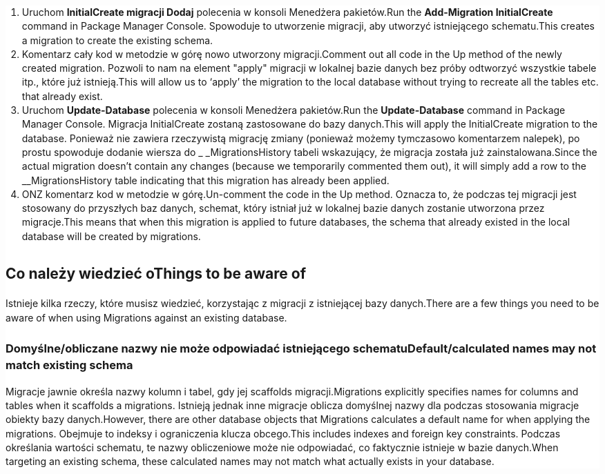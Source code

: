 1.  <span data-ttu-id="c7e65-146">Uruchom **InitialCreate migracji Dodaj** polecenia w konsoli Menedżera pakietów.</span><span class="sxs-lookup"><span data-stu-id="c7e65-146">Run the **Add-Migration InitialCreate** command in Package Manager Console.</span></span> <span data-ttu-id="c7e65-147">Spowoduje to utworzenie migracji, aby utworzyć istniejącego schematu.</span><span class="sxs-lookup"><span data-stu-id="c7e65-147">This creates a migration to create the existing schema.</span></span>
2.  <span data-ttu-id="c7e65-148">Komentarz cały kod w metodzie w górę nowo utworzony migracji.</span><span class="sxs-lookup"><span data-stu-id="c7e65-148">Comment out all code in the Up method of the newly created migration.</span></span> <span data-ttu-id="c7e65-149">Pozwoli to nam na element "apply" migracji w lokalnej bazie danych bez próby odtworzyć wszystkie tabele itp., które już istnieją.</span><span class="sxs-lookup"><span data-stu-id="c7e65-149">This will allow us to ‘apply’ the migration to the local database without trying to recreate all the tables etc. that already exist.</span></span>
3.  <span data-ttu-id="c7e65-150">Uruchom **Update-Database** polecenia w konsoli Menedżera pakietów.</span><span class="sxs-lookup"><span data-stu-id="c7e65-150">Run the **Update-Database** command in Package Manager Console.</span></span> <span data-ttu-id="c7e65-151">Migracja InitialCreate zostaną zastosowane do bazy danych.</span><span class="sxs-lookup"><span data-stu-id="c7e65-151">This will apply the InitialCreate migration to the database.</span></span> <span data-ttu-id="c7e65-152">Ponieważ nie zawiera rzeczywistą migrację zmiany (ponieważ możemy tymczasowo komentarzem nalepek), po prostu spowoduje dodanie wiersza do \_ \_MigrationsHistory tabeli wskazujący, że migracja została już zainstalowana.</span><span class="sxs-lookup"><span data-stu-id="c7e65-152">Since the actual migration doesn’t contain any changes (because we temporarily commented them out), it will simply add a row to the \_\_MigrationsHistory table indicating that this migration has already been applied.</span></span>
4.  <span data-ttu-id="c7e65-153">ONZ komentarz kod w metodzie w górę.</span><span class="sxs-lookup"><span data-stu-id="c7e65-153">Un-comment the code in the Up method.</span></span> <span data-ttu-id="c7e65-154">Oznacza to, że podczas tej migracji jest stosowany do przyszłych baz danych, schemat, który istniał już w lokalnej bazie danych zostanie utworzona przez migracje.</span><span class="sxs-lookup"><span data-stu-id="c7e65-154">This means that when this migration is applied to future databases, the schema that already existed in the local database will be created by migrations.</span></span>

## <a name="things-to-be-aware-of"></a><span data-ttu-id="c7e65-155">Co należy wiedzieć o</span><span class="sxs-lookup"><span data-stu-id="c7e65-155">Things to be aware of</span></span>

<span data-ttu-id="c7e65-156">Istnieje kilka rzeczy, które musisz wiedzieć, korzystając z migracji z istniejącej bazy danych.</span><span class="sxs-lookup"><span data-stu-id="c7e65-156">There are a few things you need to be aware of when using Migrations against an existing database.</span></span>

### <a name="defaultcalculated-names-may-not-match-existing-schema"></a><span data-ttu-id="c7e65-157">Domyślne/obliczane nazwy nie może odpowiadać istniejącego schematu</span><span class="sxs-lookup"><span data-stu-id="c7e65-157">Default/calculated names may not match existing schema</span></span>

<span data-ttu-id="c7e65-158">Migracje jawnie określa nazwy kolumn i tabel, gdy jej scaffolds migracji.</span><span class="sxs-lookup"><span data-stu-id="c7e65-158">Migrations explicitly specifies names for columns and tables when it scaffolds a migrations.</span></span> <span data-ttu-id="c7e65-159">Istnieją jednak inne migracje oblicza domyślnej nazwy dla podczas stosowania migracje obiekty bazy danych.</span><span class="sxs-lookup"><span data-stu-id="c7e65-159">However, there are other database objects that Migrations calculates a default name for when applying the migrations.</span></span> <span data-ttu-id="c7e65-160">Obejmuje to indeksy i ograniczenia klucza obcego.</span><span class="sxs-lookup"><span data-stu-id="c7e65-160">This includes indexes and foreign key constraints.</span></span> <span data-ttu-id="c7e65-161">Podczas określania wartości schematu, te nazwy obliczeniowe może nie odpowiadać, co faktycznie istnieje w bazie danych.</span><span class="sxs-lookup"><span data-stu-id="c7e65-161">When targeting an existing schema, these calculated names may not match what actually exists in your database.</span></span>
